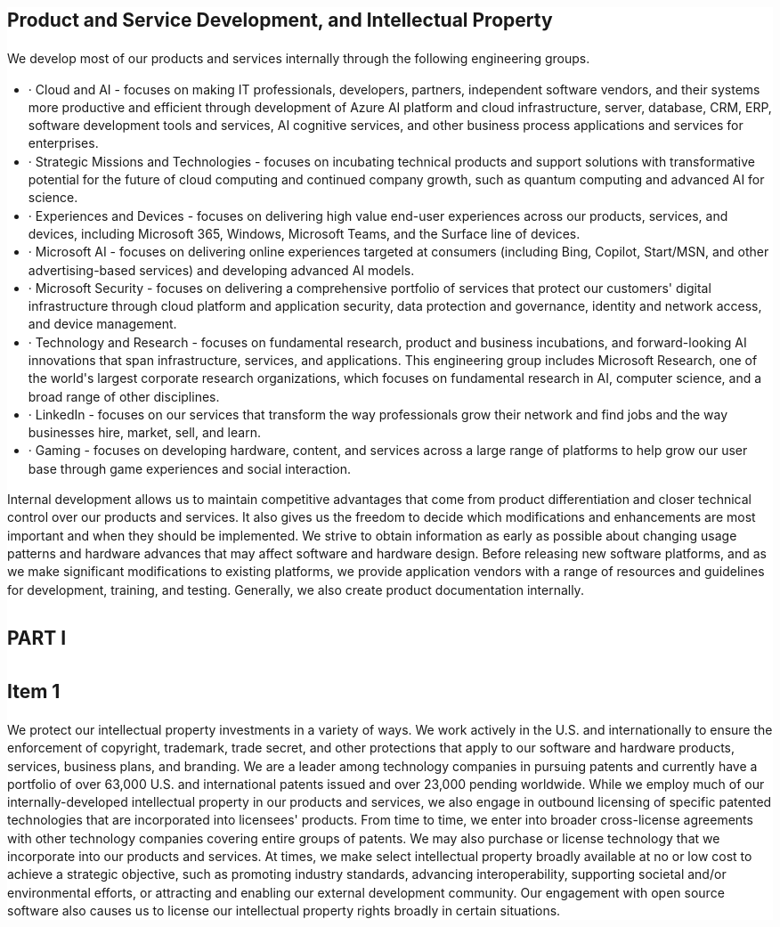## Product and Service Development, and Intellectual Property

We develop most of our products and services internally through the following engineering groups.

- · Cloud and AI -  focuses on making IT professionals, developers, partners, independent software vendors, and their systems more productive and efficient through development of Azure AI platform and cloud infrastructure, server, database, CRM, ERP, software  development  tools  and  services,  AI  cognitive  services,  and  other  business  process  applications  and  services  for enterprises.
- · Strategic  Missions  and  Technologies -  focuses  on  incubating  technical  products  and  support  solutions  with  transformative potential for the future of cloud computing and continued company growth, such as quantum computing and advanced AI for science.
- · Experiences and Devices - focuses on delivering high value end-user experiences across our products, services, and devices, including Microsoft 365, Windows, Microsoft Teams, and the Surface line of devices.
- · Microsoft AI -  focuses on delivering online experiences targeted at consumers (including Bing, Copilot, Start/MSN, and other advertising-based services) and developing advanced AI models.
- · Microsoft Security - focuses on delivering a comprehensive portfolio of services that protect our customers' digital infrastructure through  cloud  platform  and  application  security,  data  protection  and  governance,  identity  and  network  access,  and  device management.
- · Technology  and  Research -  focuses  on  fundamental  research,  product  and  business  incubations,  and  forward-looking  AI innovations that span infrastructure, services, and applications. This engineering group includes Microsoft Research, one of the world's largest corporate research organizations, which focuses on fundamental research in AI, computer science, and a broad range of other disciplines.
- · LinkedIn -  focuses  on  our  services  that  transform  the  way  professionals  grow  their  network  and  find  jobs  and  the  way businesses hire, market, sell, and learn.
- · Gaming - focuses on developing hardware, content, and services across a large range of platforms to help grow our user base through game experiences and social interaction.

Internal development allows us to maintain competitive advantages that come from product differentiation and closer technical control over our products and services. It also gives us the freedom to decide which modifications and enhancements are most important and when they should be implemented. We strive to obtain information as early as possible about changing usage patterns and hardware advances that may affect software and hardware design. Before releasing new software platforms, and as we make significant modifications to existing platforms, we provide application vendors with a range of resources and guidelines for development, training, and testing. Generally, we also create product documentation internally.

## PART I

## Item 1

We  protect  our  intellectual  property  investments  in  a  variety  of  ways.  We  work  actively  in  the  U.S.  and  internationally  to  ensure  the enforcement  of  copyright,  trademark,  trade  secret,  and  other  protections  that  apply  to  our  software  and  hardware  products,  services, business plans, and branding. We are a leader among technology companies in pursuing patents and currently have a portfolio of over 63,000  U.S.  and  international  patents  issued  and  over  23,000  pending  worldwide.  While  we  employ  much  of  our  internally-developed intellectual  property  in  our  products  and  services,  we  also  engage  in  outbound  licensing  of  specific  patented  technologies  that  are incorporated into licensees' products. From time to time, we enter into broader cross-license agreements with other technology companies covering entire groups of patents. We may also purchase or license technology that we incorporate into our products and services. At times, we  make  select  intellectual  property  broadly  available  at  no  or  low  cost  to  achieve  a  strategic  objective,  such  as  promoting  industry standards, advancing interoperability, supporting societal and/or environmental efforts, or attracting and enabling our external development community. Our engagement with open source software also causes us to license our intellectual property rights broadly in certain situations.
